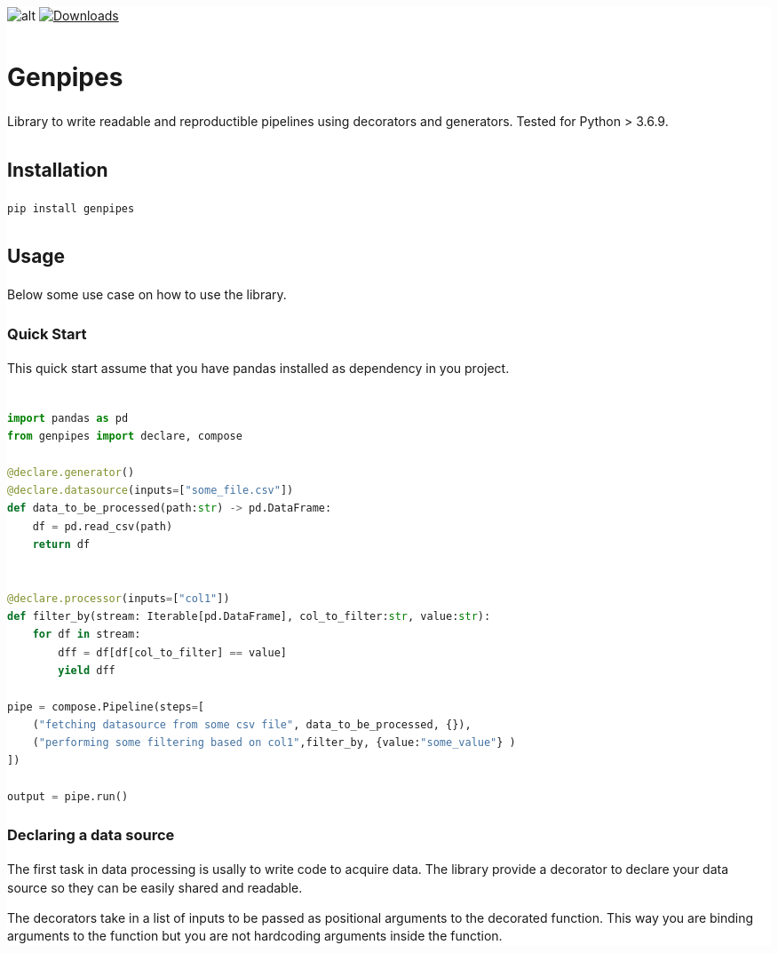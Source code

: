 ![alt](https://img.shields.io/github/workflow/status/Mg30/genpipes/genpipes-tests)
[![Downloads](https://pepy.tech/badge/genpipes)](https://pepy.tech/project/genpipes)
# Genpipes
Library to write readable and reproductible pipelines using decorators and generators.
Tested for Python > 3.6.9.

## Installation
`pip install genpipes`

## Usage

Below some use case on how to use the library.
### Quick Start

This quick start assume that you have pandas installed as dependency in you project.

```python

import pandas as pd
from genpipes import declare, compose

@declare.generator()
@declare.datasource(inputs=["some_file.csv"])
def data_to_be_processed(path:str) -> pd.DataFrame:
    df = pd.read_csv(path)
    return df


@declare.processor(inputs=["col1"])
def filter_by(stream: Iterable[pd.DataFrame], col_to_filter:str, value:str):
    for df in stream:
        dff = df[df[col_to_filter] == value]
        yield dff

pipe = compose.Pipeline(steps=[
    ("fetching datasource from some csv file", data_to_be_processed, {}),
    ("performing some filtering based on col1",filter_by, {value:"some_value"} )
])

output = pipe.run()
```

### Declaring a data source
The first task in data processing is usally to write code to acquire data. The library provide a decorator to declare your data source so they can be easily shared and readable.

The decorators take in a list of inputs to be passed as positional arguments to the decorated function. This way you are binding arguments to the function but you are not hardcoding arguments inside the function.
